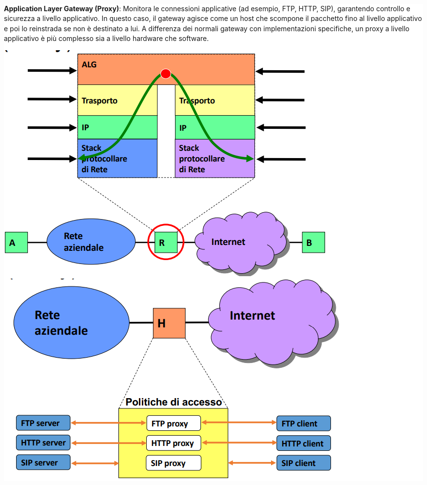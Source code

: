 **Application Layer Gateway (Proxy)**: Monitora le connessioni applicative (ad esempio, FTP, HTTP, SIP), garantendo controllo e sicurezza a livello applicativo. In questo caso, il gateway agisce come un host che scompone il pacchetto fino al livello applicativo e poi lo reinstrada se non è destinato a lui. A differenza dei normali gateway con implementazioni specifiche, un proxy a livello applicativo è più complesso sia a livello hardware che software.

  ![](img\Reti\proxy.PNG)
  ![](img\Reti\proxy_2.PNG)
